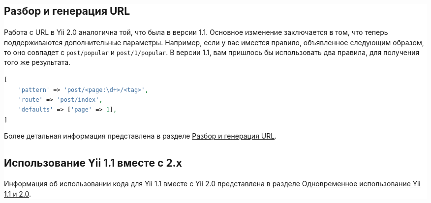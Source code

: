 
Разбор и генерация URL
----------------------

Работа с URL в Yii 2.0 аналогична той, что была в версии 1.1. Основное изменение заключается в том, что теперь
поддерживаются дополнительные параметры. Например, если у вас имеется правило, объявленное следующим образом, то
оно совпадет с `post/popular` и `post/1/popular`. В версии 1.1, вам пришлось бы использовать два правила, для получения
того же результата.

```php
[
    'pattern' => 'post/<page:\d+>/<tag>',
    'route' => 'post/index',
    'defaults' => ['page' => 1],
]
```

Более детальная информация представлена в разделе [Разбор и генерация URL](runtime-url-handling.md).

Использование Yii 1.1 вместе с 2.x
----------------------------------

Информация об использовании кода для Yii 1.1 вместе с Yii 2.0 представлена в разделе [Одновременное использование Yii 1.1 и 2.0](extend-using-v1-v2.md).

